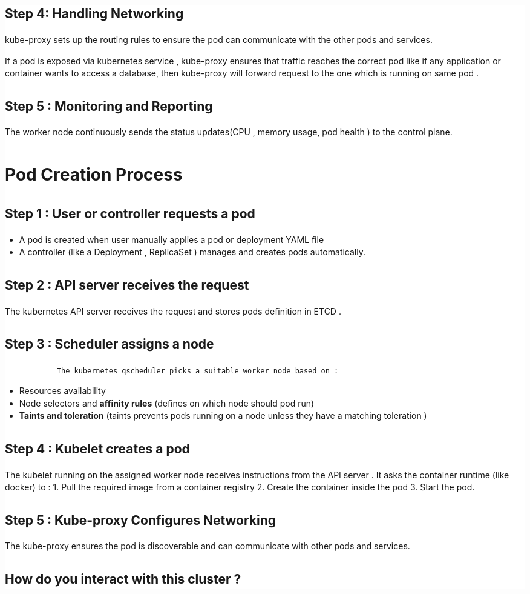 ## Step 4: Handling Networking 

kube-proxy sets up the routing rules to ensure the pod can communicate with the other pods and services. 

If a pod is exposed via kubernetes service , kube-proxy ensures that traffic reaches the correct pod like if any application or container wants to access a database, then kube-proxy will forward request to the one which is running on same pod . 


## Step 5 : Monitoring and Reporting 

The worker node continuously sends the status updates(CPU , memory usage, pod health ) to the control plane. 



# Pod Creation Process

## Step 1 : User or controller requests a pod

* A pod is created when user manually applies a pod or deployment YAML file 
* A controller (like a Deployment , ReplicaSet ) manages and creates pods automatically. 


## Step 2 : API server receives the request

The kubernetes API server receives the request and stores pods definition in ETCD . 

## Step 3 : Scheduler assigns a node

				The kubernetes qscheduler picks a suitable worker node based on : 
*  Resources availability 
* Node selectors and **affinity rules** (defines on which node should pod run)
* **Taints and toleration** (taints prevents pods running on a node unless they have a matching toleration )

## Step 4 : Kubelet creates a pod 

The kubelet running on the assigned worker node receives instructions from the API server . 
It asks the container runtime (like docker) to : 
		1.  Pull the required image from a container registry 
		2. Create the container inside the pod 
		3. Start the pod. 

## Step 5 :  Kube-proxy Configures Networking 

The kube-proxy ensures the pod is discoverable and can communicate with other pods and services. 

## How do you interact with this cluster ?
